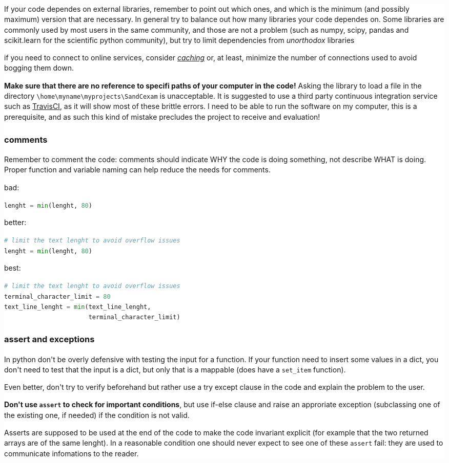 If your code dependes on external libraries, remember to point out which ones, and which is the minimum (and possibly maximum) version that are necessary.
In general try to balance out how many libraries your code dependes on.
Some libraries are commonly used by most users in the same community, and those are not a problem (such as numpy, scipy, pandas and scikit.learn for the scientific python community), but try to limit dependencies from *unorthodox* libraries

if you need to connect to online services, consider [*caching*](https://docs.python.org/3/library/functools.html#functools.lru_cache) or, at least, minimize the number of connections used to avoid bogging them down.

**Make sure that there are no reference to specifi paths of your computer in the code!**
Asking the library to load a file in the directory `\home\myname\myprojects\SandCexam` is unacceptable.
It is suggested to use a third party continuous integration service such as [TravisCI](https://travis-ci.org/), as it will show most of these brittle errors.
I need to be able to run the software on my computer, this is a prerequisite, and as such this kind of mistake precludes the project to receive and evaluation!

### comments

Remember to comment the code: comments should indicate WHY the code is doing something, not describe WHAT is doing.
Proper function and variable naming can help reduce the needs for comments.

bad:
```python
lenght = min(lenght, 80)
```

better:
```python
# limit the text lenght to avoid overflow issues
lenght = min(lenght, 80)
```

best:
```python
# limit the text lenght to avoid overflow issues
terminal_character_limit = 80
text_line_lenght = min(text_line_lenght, 
                       terminal_character_limit)
```

### assert and exceptions
In python don't be overly defensive with testing the input for a function.
If your function need to insert some values in a dict, you don't need to test that the input is a dict, but only that is a mappable (does have a `set_item` function).

Even better, don't try to verify beforehand but rather use a try except clause in the code and explain the problem to the user.

**Don't use `assert` to check for important conditions**, but use if-else clause and raise an approriate exception (subclassing one of the existing one, if needed) if the condition is not valid.

Asserts are supposed to be used at the end of the code to make the code invariant explicit (for example that the two returned arrays are of the same lenght).
In a reasonable condition one should never expect to see one of these `assert` fail: they are used to communicate infomations to the reader.
